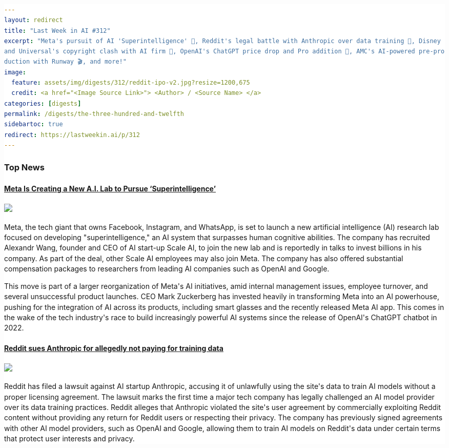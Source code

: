 ```yaml
---
layout: redirect
title: "Last Week in AI #312"
excerpt: "Meta's pursuit of AI 'Superintelligence' 🧠, Reddit's legal battle with Anthropic over data training 💼, Disney and Universal's copyright clash with AI firm 🎥, OpenAI's ChatGPT price drop and Pro addition 💬, AMC's AI-powered pre-production with Runway 🎬, and more!"
image: 
  feature: assets/img/digests/312/reddit-ipo-v2.jpg?resize=1200,675
  credit: <a href="<Image Source Link>"> <Author> / <Source Name> </a>
categories: [digests]
permalink: /digests/the-three-hundred-and-twelfth
sidebartoc: true
redirect: https://lastweekin.ai/p/312
---
```


### Top News

#### [Meta Is Creating a New A.I. Lab to Pursue ‘Superintelligence’](https://www.nytimes.com/2025/06/10/technology/meta-new-ai-lab-superintelligence.html)
![](https://static01.nyt.com/images/2025/06/10/multimedia/10meta-ai-jgql/10meta-ai-jgql-facebookJumbo.jpg)

Meta, the tech giant that owns Facebook, Instagram, and WhatsApp, is set to launch a new artificial intelligence (AI) research lab focused on developing "superintelligence," an AI system that surpasses human cognitive abilities. The company has recruited Alexandr Wang, founder and CEO of AI start-up Scale AI, to join the new lab and is reportedly in talks to invest billions in his company. As part of the deal, other Scale AI employees may also join Meta. The company has also offered substantial compensation packages to researchers from leading AI companies such as OpenAI and Google.

This move is part of a larger reorganization of Meta's AI initiatives, amid internal management issues, employee turnover, and several unsuccessful product launches. CEO Mark Zuckerberg has invested heavily in transforming Meta into an AI powerhouse, pushing for the integration of AI across its products, including smart glasses and the recently released Meta AI app. This comes in the wake of the tech industry's race to build increasingly powerful AI systems since the release of OpenAI's ChatGPT chatbot in 2022.

#### [Reddit sues Anthropic for allegedly not paying for training data](https://techcrunch.com/2025/06/04/reddit-sues-anthropic-for-allegedly-not-paying-for-training-data/)
![](https://techcrunch.com/wp-content/uploads/2024/02/reddit-ipo-v2.jpg?resize=1200,675)

Reddit has filed a lawsuit against AI startup Anthropic, accusing it of unlawfully using the site's data to train AI models without a proper licensing agreement. The lawsuit marks the first time a major tech company has legally challenged an AI model provider over its data training practices. Reddit alleges that Anthropic violated the site's user agreement by commercially exploiting Reddit content without providing any return for Reddit users or respecting their privacy. The company has previously signed agreements with other AI model providers, such as OpenAI and Google, allowing them to train AI models on Reddit's data under certain terms that protect user interests and privacy.

